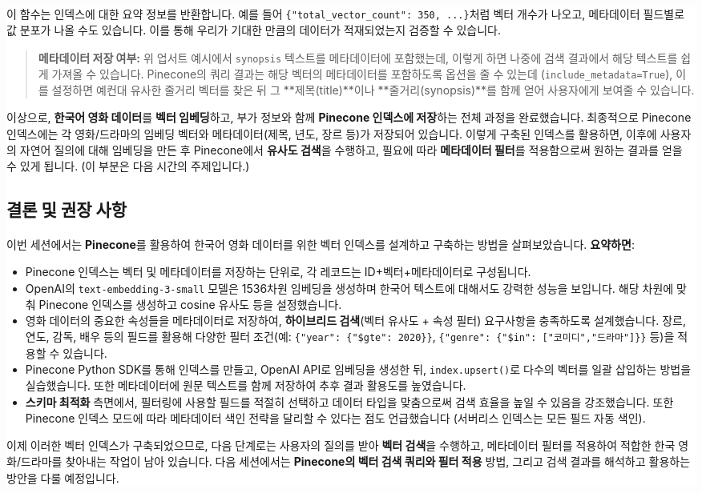 이 함수는 인덱스에 대한 요약 정보를 반환합니다. 예를 들어 `{"total_vector_count": 350, ...}`처럼 벡터 개수가 나오고, 메타데이터 필드별로 값 분포가 나올 수도 있습니다. 이를 통해 우리가 기대한 만큼의 데이터가 적재되었는지 검증할 수 있습니다.

> **메타데이터 저장 여부:** 위 업서트 예시에서 `synopsis` 텍스트를 메타데이터에 포함했는데, 이렇게 하면 나중에 검색 결과에서 해당 텍스트를 쉽게 가져올 수 있습니다. Pinecone의 쿼리 결과는 해당 벡터의 메타데이터를 포함하도록 옵션을 줄 수 있는데 (`include_metadata=True`), 이를 설정하면 예컨대 유사한 줄거리 벡터를 찾은 뒤 그 \*\*제목(title)\*\*이나 \*\*줄거리(synopsis)\*\*를 함께 얻어 사용자에게 보여줄 수 있습니다.

이상으로, **한국어 영화 데이터**를 **벡터 임베딩**하고, 부가 정보와 함께 **Pinecone 인덱스에 저장**하는 전체 과정을 완료했습니다. 최종적으로 Pinecone 인덱스에는 각 영화/드라마의 임베딩 벡터와 메타데이터(제목, 년도, 장르 등)가 저장되어 있습니다. 이렇게 구축된 인덱스를 활용하면, 이후에 사용자의 자연어 질의에 대해 임베딩을 만든 후 Pinecone에서 **유사도 검색**을 수행하고, 필요에 따라 **메타데이터 필터**를 적용함으로써 원하는 결과를 얻을 수 있게 됩니다. (이 부분은 다음 시간의 주제입니다.)

## 결론 및 권장 사항

이번 세션에서는 **Pinecone**를 활용하여 한국어 영화 데이터를 위한 벡터 인덱스를 설계하고 구축하는 방법을 살펴보았습니다. **요약하면**:

* Pinecone 인덱스는 벡터 및 메타데이터를 저장하는 단위로, 각 레코드는 ID+벡터+메타데이터로 구성됩니다.
* OpenAI의 `text-embedding-3-small` 모델은 1536차원 임베딩을 생성하며 한국어 텍스트에 대해서도 강력한 성능을 보입니다. 해당 차원에 맞춰 Pinecone 인덱스를 생성하고 cosine 유사도 등을 설정했습니다.
* 영화 데이터의 중요한 속성들을 메타데이터로 저장하여, **하이브리드 검색**(벡터 유사도 + 속성 필터) 요구사항을 충족하도록 설계했습니다. 장르, 연도, 감독, 배우 등의 필드를 활용해 다양한 필터 조건(예: `{"year": {"$gte": 2020}}`, `{"genre": {"$in": ["코미디","드라마"]}}` 등)을 적용할 수 있습니다.
* Pinecone Python SDK를 통해 인덱스를 만들고, OpenAI API로 임베딩을 생성한 뒤, `index.upsert()`로 다수의 벡터를 일괄 삽입하는 방법을 실습했습니다. 또한 메타데이터에 원문 텍스트를 함께 저장하여 추후 결과 활용도를 높였습니다.
* **스키마 최적화** 측면에서, 필터링에 사용할 필드를 적절히 선택하고 데이터 타입을 맞춤으로써 검색 효율을 높일 수 있음을 강조했습니다. 또한 Pinecone 인덱스 모드에 따라 메타데이터 색인 전략을 달리할 수 있다는 점도 언급했습니다 (서버리스 인덱스는 모든 필드 자동 색인).

이제 이러한 벡터 인덱스가 구축되었으므로, 다음 단계로는 사용자의 질의를 받아 **벡터 검색**을 수행하고, 메타데이터 필터를 적용하여 적합한 한국 영화/드라마를 찾아내는 작업이 남아 있습니다. 다음 세션에서는 **Pinecone의 벡터 검색 쿼리와 필터 적용** 방법, 그리고 검색 결과를 해석하고 활용하는 방안을 다룰 예정입니다.

